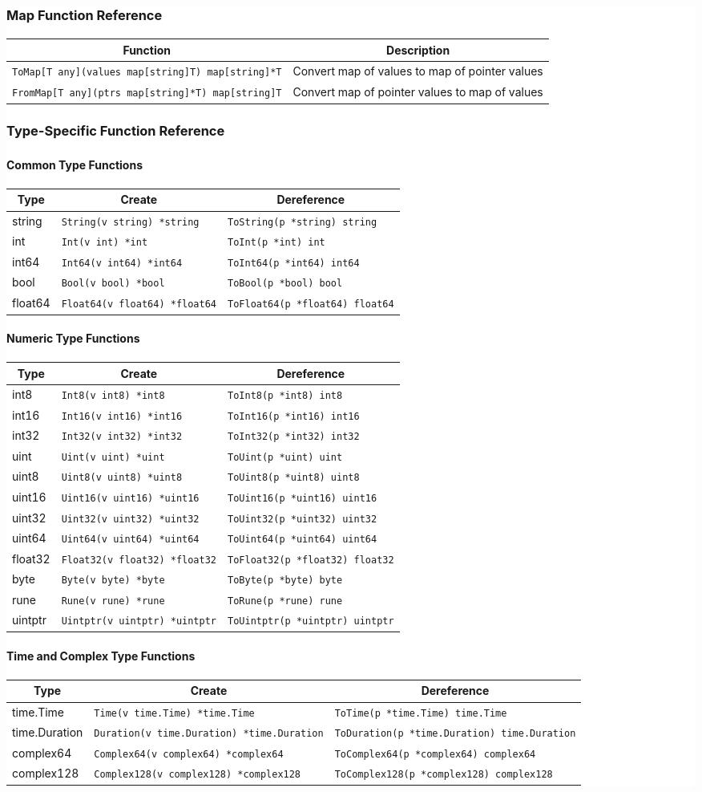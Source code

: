 ### Map Function Reference

| Function | Description |
|----------|-------------|
| `ToMap[T any](values map[string]T) map[string]*T` | Convert map of values to map of pointer values |
| `FromMap[T any](ptrs map[string]*T) map[string]T` | Convert map of pointer values to map of values |

### Type-Specific Function Reference

#### Common Type Functions

| Type | Create | Dereference |
|------|--------|-------------|
| string | `String(v string) *string` | `ToString(p *string) string` |
| int | `Int(v int) *int` | `ToInt(p *int) int` |
| int64 | `Int64(v int64) *int64` | `ToInt64(p *int64) int64` |
| bool | `Bool(v bool) *bool` | `ToBool(p *bool) bool` |
| float64 | `Float64(v float64) *float64` | `ToFloat64(p *float64) float64` |

#### Numeric Type Functions

| Type | Create | Dereference |
|------|--------|-------------|
| int8 | `Int8(v int8) *int8` | `ToInt8(p *int8) int8` |
| int16 | `Int16(v int16) *int16` | `ToInt16(p *int16) int16` |
| int32 | `Int32(v int32) *int32` | `ToInt32(p *int32) int32` |
| uint | `Uint(v uint) *uint` | `ToUint(p *uint) uint` |
| uint8 | `Uint8(v uint8) *uint8` | `ToUint8(p *uint8) uint8` |
| uint16 | `Uint16(v uint16) *uint16` | `ToUint16(p *uint16) uint16` |
| uint32 | `Uint32(v uint32) *uint32` | `ToUint32(p *uint32) uint32` |
| uint64 | `Uint64(v uint64) *uint64` | `ToUint64(p *uint64) uint64` |
| float32 | `Float32(v float32) *float32` | `ToFloat32(p *float32) float32` |
| byte | `Byte(v byte) *byte` | `ToByte(p *byte) byte` |
| rune | `Rune(v rune) *rune` | `ToRune(p *rune) rune` |
| uintptr | `Uintptr(v uintptr) *uintptr` | `ToUintptr(p *uintptr) uintptr` |

#### Time and Complex Type Functions

| Type | Create | Dereference |
|------|--------|-------------|
| time.Time | `Time(v time.Time) *time.Time` | `ToTime(p *time.Time) time.Time` |
| time.Duration | `Duration(v time.Duration) *time.Duration` | `ToDuration(p *time.Duration) time.Duration` |
| complex64 | `Complex64(v complex64) *complex64` | `ToComplex64(p *complex64) complex64` |
| complex128 | `Complex128(v complex128) *complex128` | `ToComplex128(p *complex128) complex128` |
